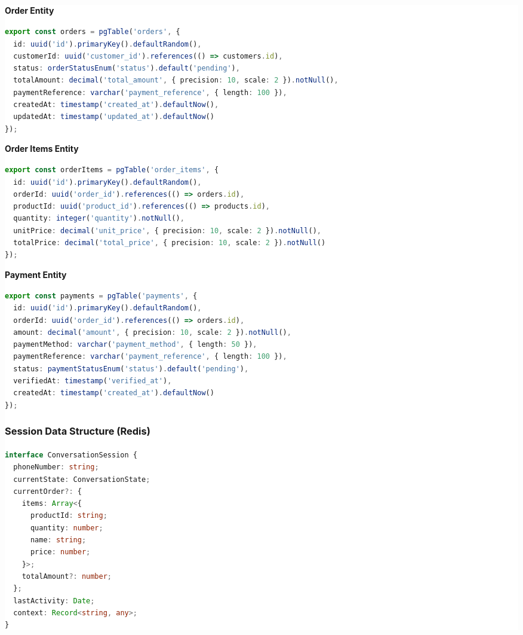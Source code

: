 **Order Entity**
```typescript
export const orders = pgTable('orders', {
  id: uuid('id').primaryKey().defaultRandom(),
  customerId: uuid('customer_id').references(() => customers.id),
  status: orderStatusEnum('status').default('pending'),
  totalAmount: decimal('total_amount', { precision: 10, scale: 2 }).notNull(),
  paymentReference: varchar('payment_reference', { length: 100 }),
  createdAt: timestamp('created_at').defaultNow(),
  updatedAt: timestamp('updated_at').defaultNow()
});
```

**Order Items Entity**
```typescript
export const orderItems = pgTable('order_items', {
  id: uuid('id').primaryKey().defaultRandom(),
  orderId: uuid('order_id').references(() => orders.id),
  productId: uuid('product_id').references(() => products.id),
  quantity: integer('quantity').notNull(),
  unitPrice: decimal('unit_price', { precision: 10, scale: 2 }).notNull(),
  totalPrice: decimal('total_price', { precision: 10, scale: 2 }).notNull()
});
```

**Payment Entity**
```typescript
export const payments = pgTable('payments', {
  id: uuid('id').primaryKey().defaultRandom(),
  orderId: uuid('order_id').references(() => orders.id),
  amount: decimal('amount', { precision: 10, scale: 2 }).notNull(),
  paymentMethod: varchar('payment_method', { length: 50 }),
  paymentReference: varchar('payment_reference', { length: 100 }),
  status: paymentStatusEnum('status').default('pending'),
  verifiedAt: timestamp('verified_at'),
  createdAt: timestamp('created_at').defaultNow()
});
```

### Session Data Structure (Redis)

```typescript
interface ConversationSession {
  phoneNumber: string;
  currentState: ConversationState;
  currentOrder?: {
    items: Array<{
      productId: string;
      quantity: number;
      name: string;
      price: number;
    }>;
    totalAmount?: number;
  };
  lastActivity: Date;
  context: Record<string, any>;
}
```
